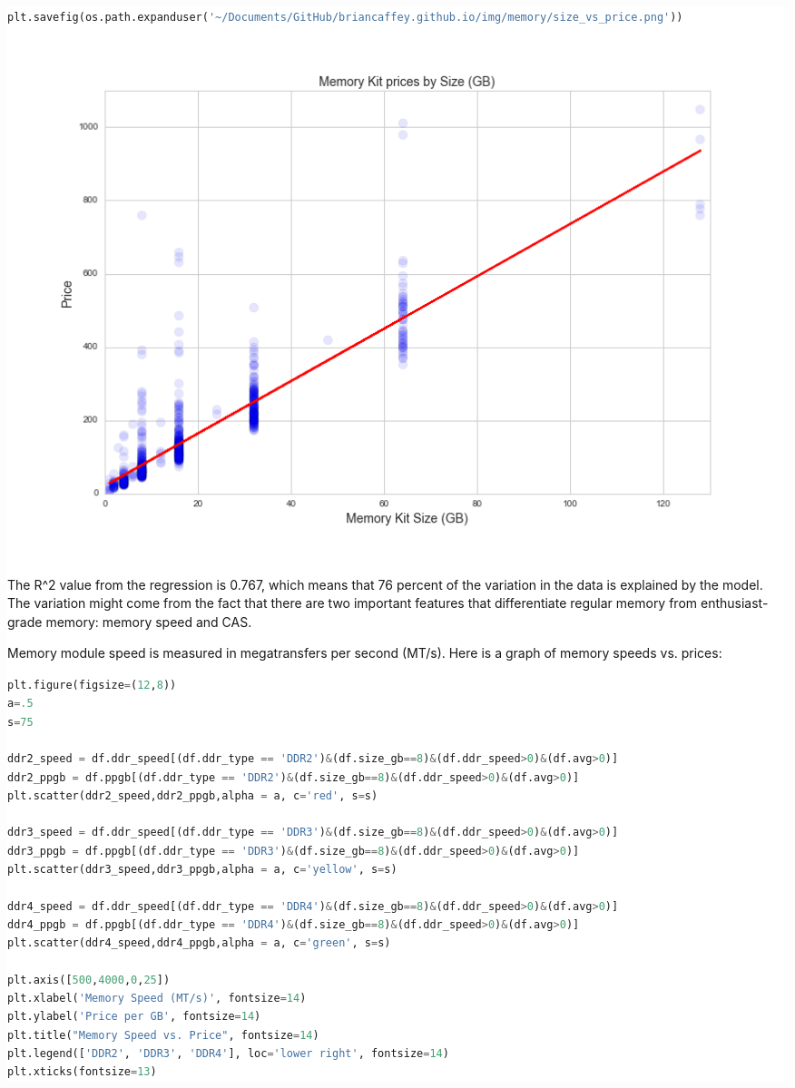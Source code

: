 ```python
plt.savefig(os.path.expanduser('~/Documents/GitHub/briancaffey.github.io/img/memory/size_vs_price.png'))
```

![png](/static/pcpp/memory/size_vs_price.png)

The R^2 value from the regression is 0.767, which means that 76 percent of the variation in the data is explained by the model. The variation might come from the fact that there are two important features that differentiate regular memory from enthusiast-grade memory: memory speed and CAS.

Memory module speed is measured in megatransfers per second (MT/s). Here is a graph of memory speeds vs. prices:

```python
plt.figure(figsize=(12,8))
a=.5
s=75

ddr2_speed = df.ddr_speed[(df.ddr_type == 'DDR2')&(df.size_gb==8)&(df.ddr_speed>0)&(df.avg>0)]
ddr2_ppgb = df.ppgb[(df.ddr_type == 'DDR2')&(df.size_gb==8)&(df.ddr_speed>0)&(df.avg>0)]
plt.scatter(ddr2_speed,ddr2_ppgb,alpha = a, c='red', s=s)

ddr3_speed = df.ddr_speed[(df.ddr_type == 'DDR3')&(df.size_gb==8)&(df.ddr_speed>0)&(df.avg>0)]
ddr3_ppgb = df.ppgb[(df.ddr_type == 'DDR3')&(df.size_gb==8)&(df.ddr_speed>0)&(df.avg>0)]
plt.scatter(ddr3_speed,ddr3_ppgb,alpha = a, c='yellow', s=s)

ddr4_speed = df.ddr_speed[(df.ddr_type == 'DDR4')&(df.size_gb==8)&(df.ddr_speed>0)&(df.avg>0)]
ddr4_ppgb = df.ppgb[(df.ddr_type == 'DDR4')&(df.size_gb==8)&(df.ddr_speed>0)&(df.avg>0)]
plt.scatter(ddr4_speed,ddr4_ppgb,alpha = a, c='green', s=s)

plt.axis([500,4000,0,25])
plt.xlabel('Memory Speed (MT/s)', fontsize=14)
plt.ylabel('Price per GB', fontsize=14)
plt.title("Memory Speed vs. Price", fontsize=14)
plt.legend(['DDR2', 'DDR3', 'DDR4'], loc='lower right', fontsize=14)
plt.xticks(fontsize=13)
```